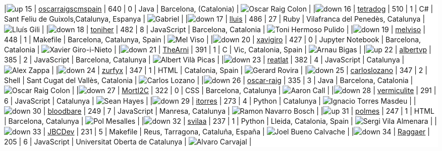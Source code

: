 |![up](https://raw.githubusercontent.com/JJ/github-city-rankings/master/img/up.gif) 15 | [oscarraigscmspain](https://github.com/oscarraigscmspain) | 640 | 0 | Java | Barcelona, (Catalonia) | <img src='https://avatars1.githubusercontent.com/u/9216269?v=3&s=64' width="64" title='Oscar Raig Colon'> |
|![down](https://raw.githubusercontent.com/JJ/github-city-rankings/master/img/down.gif) 16 | [tetradog](https://github.com/tetradog) | 510 | 1 | C# | Sant Feliu de Guixols,Catalunya, Espanya | <img src='https://avatars2.githubusercontent.com/u/11091411?v=3&s=64' width="64" title='Gabriel'> |
|![down](https://raw.githubusercontent.com/JJ/github-city-rankings/master/img/down.gif) 17 | [lluis](https://github.com/lluis) | 486 | 27 | Ruby | Vilafranca del Penedès, Catalunya | <img src='https://avatars3.githubusercontent.com/u/72090?v=3&s=64' width="64" title='Lluís Gili'> |
|![down](https://raw.githubusercontent.com/JJ/github-city-rankings/master/img/down.gif) 18 | [toniher](https://github.com/toniher) | 482 | 8 | JavaScript | Barcelona, Catalonia | <img src='https://avatars2.githubusercontent.com/u/535539?v=3&s=64' width="64" title='Toni Hermoso Pulido'> |
|![down](https://raw.githubusercontent.com/JJ/github-city-rankings/master/img/down.gif) 19 | [melviso](https://github.com/melviso) | 448 | 1 | Makefile | Barcelona, Catalunya, Spain | <img src='https://avatars2.githubusercontent.com/u/12187943?v=3&s=64' width="64" title='Mel Viso'> |
|![down](https://raw.githubusercontent.com/JJ/github-city-rankings/master/img/down.gif) 20 | [xavigiro](https://github.com/xavigiro) | 427 | 0 | Jupyter Notebook | Barcelona, Catalonia | <img src='https://avatars0.githubusercontent.com/u/5221444?v=3&s=64' width="64" title='Xavier Giro-i-Nieto'> |
|![down](https://raw.githubusercontent.com/JJ/github-city-rankings/master/img/down.gif) 21 | [TheArni](https://github.com/TheArni) | 391 | 1 | C | Vic, Catalonia, Spain | <img src='https://avatars2.githubusercontent.com/u/644548?v=3&s=400' width="64" title='Arnau Bigas'> |
|![up](https://raw.githubusercontent.com/JJ/github-city-rankings/master/img/up.gif) 22 | [albertvp](https://github.com/albertvp) | 385 | 2 | JavaScript | Barcelona, Catalunya | <img src='https://avatars1.githubusercontent.com/u/1481710?v=3&s=64' width="64" title='Albert Vilà Picas'> |
|![down](https://raw.githubusercontent.com/JJ/github-city-rankings/master/img/down.gif) 23 | [reatlat](https://github.com/reatlat) | 382 | 4 | JavaScript | Catalunya | <img src='https://avatars1.githubusercontent.com/u/9933516?v=3&s=64' width="64" title='Alex Zappa'> |
|![down](https://raw.githubusercontent.com/JJ/github-city-rankings/master/img/down.gif) 24 | [zurfyx](https://github.com/zurfyx) | 347 | 1 | HTML | Catalonia, Spain | <img src='https://avatars1.githubusercontent.com/u/193447?v=3&s=64' width="64" title='Gerard Rovira'> |
|![down](https://raw.githubusercontent.com/JJ/github-city-rankings/master/img/down.gif) 25 | [carloslozano](https://github.com/carloslozano) | 347 | 2 | Shell | Sant Cugat del Vallès, Catalonia | <img src='https://avatars2.githubusercontent.com/u/1463304?v=3&s=64' width="64" title='Carlos Lozano'> |
|![down](https://raw.githubusercontent.com/JJ/github-city-rankings/master/img/down.gif) 26 | [oscar-raig](https://github.com/oscar-raig) | 335 | 3 | Java | Barcelona, Catalonia | <img src='https://avatars3.githubusercontent.com/u/537656?v=3&s=64' width="64" title='Oscar Raig Colon'> |
|![down](https://raw.githubusercontent.com/JJ/github-city-rankings/master/img/down.gif) 27 | [MortI2C](https://github.com/MortI2C) | 322 | 0 | CSS | Barcelona, Catalunya | <img src='https://avatars0.githubusercontent.com/u/3726370?v=3&s=64' width="64" title='Aaron Call'> |
|![down](https://raw.githubusercontent.com/JJ/github-city-rankings/master/img/down.gif) 28 | [vermiculite](https://github.com/vermiculite) | 291 | 6 | JavaScript | Catalunya | <img src='https://avatars0.githubusercontent.com/u/1383259?v=3&s=64' width="64" title='Sean Hayes'> |
|![down](https://raw.githubusercontent.com/JJ/github-city-rankings/master/img/down.gif) 29 | [itorres](https://github.com/itorres) | 273 | 4 | Python | Catalunya | <img src='https://avatars3.githubusercontent.com/u/131128?v=3&s=64' width="64" title='Ignacio Torres Masdeu'> |
|![down](https://raw.githubusercontent.com/JJ/github-city-rankings/master/img/down.gif) 30 | [bloodbare](https://github.com/bloodbare) | 249 | 7 | JavaScript | Manresa, Catalunya | <img src='https://avatars2.githubusercontent.com/u/486913?v=3&s=64' width="64" title='Ramon Navarro Bosch'> |
|![up](https://raw.githubusercontent.com/JJ/github-city-rankings/master/img/up.gif) 31 | [polmes](https://github.com/polmes) | 247 | 1 | HTML | Barcelona, Catalunya | <img src='https://avatars2.githubusercontent.com/u/4205413?v=3&s=64' width="64" title='Pol Mesalles'> |
|![down](https://raw.githubusercontent.com/JJ/github-city-rankings/master/img/down.gif) 32 | [svilaa](https://github.com/svilaa) | 237 | 1 | Python | Lleida, Catalonia, Spain | <img src='https://avatars3.githubusercontent.com/u/5521724?v=3&s=64' width="64" title='Sergi Vila Almenara'> |
|![down](https://raw.githubusercontent.com/JJ/github-city-rankings/master/img/down.gif) 33 | [JBCDev](https://github.com/JBCDev) | 231 | 5 | Makefile | Reus, Tarragona, Cataluña, España | <img src='https://avatars1.githubusercontent.com/u/12935063?v=3&s=64' width="64" title='Joel Bueno Calvache'> |
|![down](https://raw.githubusercontent.com/JJ/github-city-rankings/master/img/down.gif) 34 | [Raggaer](https://github.com/Raggaer) | 205 | 6 | JavaScript | Universitat Oberta de Catalunya | <img src='https://avatars1.githubusercontent.com/u/2996183?v=3&s=64' width="64" title='Alvaro Carvajal'> |